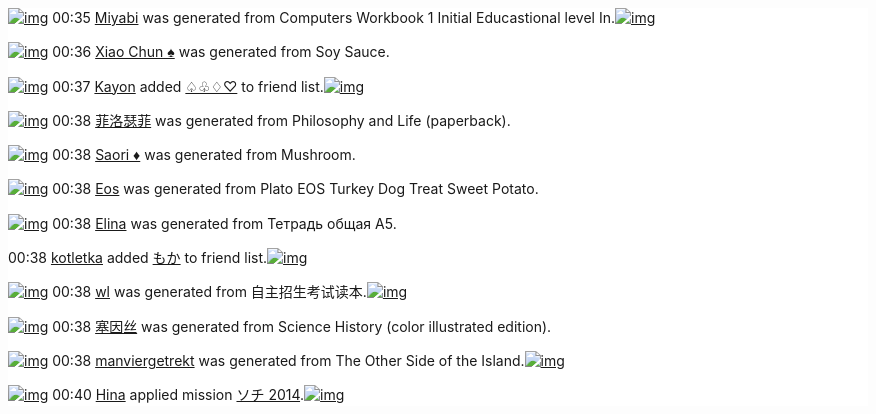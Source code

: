 [![img](http://img32.imageshack.us/img32/34/g1uj.png)](http://www.barcodekanojo.com/kanojo/2769720/Miyabi) 00:35 [Miyabi](http://www.barcodekanojo.com/kanojo/2769720/Miyabi) was generated from Computers Workbook 1 Initial Educastional level In.[![img](http://img856.imageshack.us/img856/5643/pj80.jpg)](http://www.barcodekanojo.com/product_images/barcode/5240378/1390836893/Computers%20Workbook%201%20Initial%20Educastional%20level%20In.jpg) 

[![img](http://img196.imageshack.us/img196/1930/wq8b.png)](http://www.barcodekanojo.com/kanojo/2769721/Xiao%20Chun%20%E2%99%A0) 00:36 [Xiao Chun ♠](http://www.barcodekanojo.com/kanojo/2769721/Xiao%20Chun%20%E2%99%A0) was generated from Soy Sauce.

[![img](http://img829.imageshack.us/img829/1359/l7kj.jpg)](http://www.barcodekanojo.com/user/434101/Kayon) 00:37 [Kayon](http://www.barcodekanojo.com/user/434101/Kayon) added [♤♧♢♡](http://www.barcodekanojo.com/kanojo/2095946/%E2%99%A4%E2%99%A7%E2%99%A2%E2%99%A1) to friend list.[![img](http://img197.imageshack.us/img197/411/3b7y.png)](http://www.barcodekanojo.com/kanojo/2095946/%E2%99%A4%E2%99%A7%E2%99%A2%E2%99%A1) 

[![img](http://img823.imageshack.us/img823/1749/mqk9.png)](http://www.barcodekanojo.com/kanojo/2769722/%E8%8F%B2%E6%B4%9B%E7%91%9F%E8%8F%B2) 00:38 [菲洛瑟菲](http://www.barcodekanojo.com/kanojo/2769722/%E8%8F%B2%E6%B4%9B%E7%91%9F%E8%8F%B2) was generated from Philosophy and Life (paperback).

[![img](http://img203.imageshack.us/img203/7449/fk3s.png)](http://www.barcodekanojo.com/kanojo/2769723/Saori%20%E2%99%A6) 00:38 [Saori ♦](http://www.barcodekanojo.com/kanojo/2769723/Saori%20%E2%99%A6) was generated from Mushroom.

[![img](http://img824.imageshack.us/img824/7392/rat8.png)](http://www.barcodekanojo.com/kanojo/2769724/Eos) 00:38 [Eos](http://www.barcodekanojo.com/kanojo/2769724/Eos) was generated from Plato EOS Turkey Dog Treat Sweet Potato.

[![img](http://img59.imageshack.us/img59/4691/22ji.png)](http://www.barcodekanojo.com/kanojo/2769725/Elina) 00:38 [Elina](http://www.barcodekanojo.com/kanojo/2769725/Elina) was generated from Тетрадь общая А5.

00:38 [kotletka](http://www.barcodekanojo.com/user/433080/kotletka) added [もか](http://www.barcodekanojo.com/kanojo/391672/%E3%82%82%E3%81%8B) to friend list.[![img](http://img513.imageshack.us/img513/5913/qg9h.png)](http://www.barcodekanojo.com/kanojo/391672/%E3%82%82%E3%81%8B) 

[![img](http://img14.imageshack.us/img14/189/kk8r.png)](http://www.barcodekanojo.com/kanojo/2769726/wl) 00:38 [wl](http://www.barcodekanojo.com/kanojo/2769726/wl) was generated from 自主招生考试读本.[![img](http://img856.imageshack.us/img856/8222/3ldw.jpg)](http://www.barcodekanojo.com/product_images/barcode/5325328/1390837103/%E8%87%AA%E4%B8%BB%E6%8B%9B%E7%94%9F%E8%80%83%E8%AF%95%E8%AF%BB%E6%9C%AC.jpg) 

[![img](http://img802.imageshack.us/img802/251/8q56.png)](http://www.barcodekanojo.com/kanojo/2769727/%E5%A1%9E%E5%9B%A0%E4%B8%9D) 00:38 [塞因丝](http://www.barcodekanojo.com/kanojo/2769727/%E5%A1%9E%E5%9B%A0%E4%B8%9D) was generated from Science History (color illustrated edition).

[![img](http://img59.imageshack.us/img59/1083/b9ka.png)](http://www.barcodekanojo.com/kanojo/2769728/manviergetrekt) 00:38 [manviergetrekt](http://www.barcodekanojo.com/kanojo/2769728/manviergetrekt) was generated from The Other Side of the Island.[![img](http://img89.imageshack.us/img89/7199/nhsv.jpg)](http://www.barcodekanojo.com/product_images/barcode/5325330/1390837139/The%20Other%20Side%20of%20the%20Island.jpg) 

[![img](http://img30.imageshack.us/img30/6227/av5u.jpg)](http://www.barcodekanojo.com/user/417124/Hina) 00:40 [Hina](http://www.barcodekanojo.com/user/417124/Hina) applied mission [ソチ 2014](http://www.barcodekanojo.com/kanojo/2769705/Supa-chan).[![img](http://img856.imageshack.us/img856/6334/r6t4.png)](http://www.barcodekanojo.com/kanojo/2769705/Supa-chan) 
